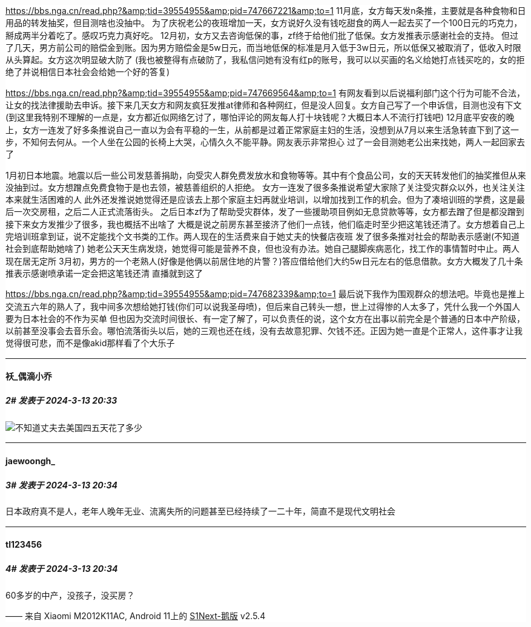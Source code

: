 https://bbs.nga.cn/read.php?&amp;tid=39554955&amp;pid=747667221&amp;to=1
11月底，女方每天发n条推，主要就是各种食物和日用品的转发抽奖，但目测啥也没抽中。
为了庆祝老公的夜班增加一天，女方说好久没有钱吃甜食的两人一起去买了一个100日元的巧克力，掰成两半分着吃了。感叹巧克力真好吃。
12月初，女方又去咨询低保的事，zf终于给他们批了低保。女方发推表示感谢社会的支持。
但过了几天，男方前公司的赔偿金到账。因为男方赔偿金是5w日元，而当地低保的标准是月入低于3w日元，所以低保又被取消了，低收入时限从头算起。女方这次明显破大防了
(我也被整得有点破防了，我私信问她有没有红p的账号，我可以以买画的名义给她打点钱买吃的，女的拒绝了并说相信日本社会会给她一个好的答复) 

https://bbs.nga.cn/read.php?&amp;tid=39554955&amp;pid=747669564&amp;to=1
有网友看到以后说福利部门这个行为可能不合法，让女的找法律援助去申诉。接下来几天女方和网友疯狂发推at律师和各种网红，但是没人回复。女方自己写了一个申诉信，目测也没有下文
(到这里我特别不理解的一点是，女方都近似网络乞讨了，哪怕评论的网友每人打十块钱呢？大概日本人不流行打钱吧)
12月底平安夜的晚上，女方一连发了好多条推说自己一直以为会有平稳的一生，从前都是过着正常家庭主妇的生活，没想到从7月以来生活急转直下到了这一步，不知何去何从。一个人坐在公园的长椅上大哭，心情久久不能平静。网友表示非常担心
过了一会目测她老公出来找她，两人一起回家去了

1月初日本地震。地震以后一些公司发慈善捐助，向受灾人群免费发放水和食物等等。其中有个食品公司，女的天天转发他们的抽奖推但从来没抽到过。女方想蹭点免费食物于是也去领，被慈善组织的人拒绝。
女方一连发了很多条推说希望大家除了关注受灾群众以外，也关注关注本来就生活困难的人
此外还发推说她觉得还是应该去上那个家庭主妇再就业培训，以增加找到工作的机会。但为了凑培训班的学费，这是最后一次交房租，之后二人正式流落街头。
之后日本zf为了帮助受灾群体，发了一些援助项目例如无息贷款等等，女方都去蹭了但是都没蹭到
接下来女方发推少了很多，我也概括不出啥了
大概是说之前房东甚至接济了他们一点钱，他们临走时至少把这笔钱还清了。女方想着自己上完培训班拿到证，说不定能找个文书类的工作。两人现在的生活费来自于她丈夫的快餐店夜班
发了很多条推对社会的帮助表示感谢(不知道社会到底帮助她啥了)
她老公天天生病发烧，她觉得可能是营养不良，但也没有办法。她自己腿脚疾病恶化，找工作的事情暂时中止。两人现在居无定所
3月初，男方的一个老熟人(好像是他俩以前居住地的片警？)答应借给他们大约5w日元左右的低息借款。女方大概发了几十条推表示感谢喷承诺一定会把这笔钱还清
直播就到这了 

https://bbs.nga.cn/read.php?&amp;tid=39554955&amp;pid=747682339&amp;to=1
最后说下我作为围观群众的想法吧。毕竟也是推上交流五六年的熟人了，我中间多次想给她打钱(你们可以说我圣母喷)，但后来自己转头一想，世上过得惨的人太多了，凭什么我一个外国人要为日本社会的不作为买单
但也因为交流时间很长、有一定了解了，可以负责任的说，这个女方在出事以前完全是个普通的日本中产阶级，以前甚至没事会去音乐会。哪怕流落街头以后，她的三观也还在线，没有去故意犯罪、欠钱不还。正因为她一直是个正常人，这件事才让我觉得很可悲，而不是像akid那样看了个大乐子 

*****

####  袄_偶滴小乔  
##### 2#       发表于 2024-3-13 20:33

<img src="https://static.saraba1st.com/image/smiley/face2017/009.gif" referrerpolicy="no-referrer">不知道丈夫去美国四五天花了多少

*****

####  jaewoongh_  
##### 3#       发表于 2024-3-13 20:34

日本政府真不是人，老年人晚年无业、流离失所的问题甚至已经持续了一二十年，简直不是现代文明社会

*****

####  tl123456  
##### 4#       发表于 2024-3-13 20:34

60多岁的中产，没孩子，没买房？

—— 来自 Xiaomi M2012K11AC, Android 11上的 [S1Next-鹅版](https://github.com/ykrank/S1-Next/releases) v2.5.4

